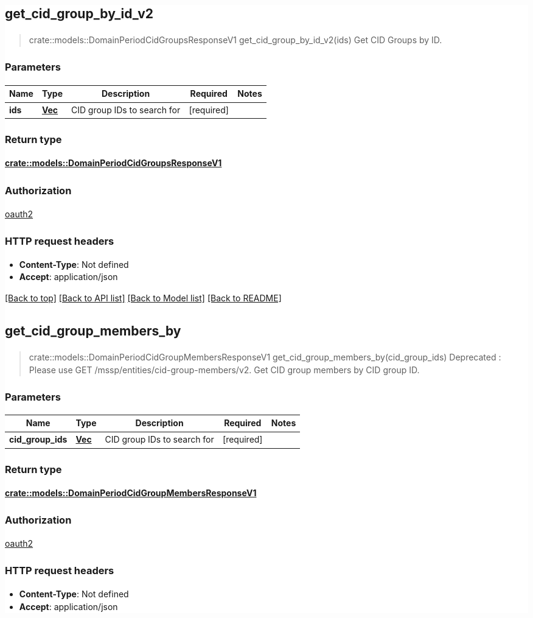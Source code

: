 
## get_cid_group_by_id_v2

> crate::models::DomainPeriodCidGroupsResponseV1 get_cid_group_by_id_v2(ids)
Get CID Groups by ID.

### Parameters


Name | Type | Description  | Required | Notes
------------- | ------------- | ------------- | ------------- | -------------
**ids** | [**Vec<String>**](String.md) | CID group IDs to search for | [required] |

### Return type

[**crate::models::DomainPeriodCidGroupsResponseV1**](domain.CIDGroupsResponseV1.md)

### Authorization

[oauth2](../README.md#oauth2)

### HTTP request headers

- **Content-Type**: Not defined
- **Accept**: application/json

[[Back to top]](#) [[Back to API list]](../README.md#documentation-for-api-endpoints) [[Back to Model list]](../README.md#documentation-for-models) [[Back to README]](../README.md)


## get_cid_group_members_by

> crate::models::DomainPeriodCidGroupMembersResponseV1 get_cid_group_members_by(cid_group_ids)
Deprecated : Please use GET /mssp/entities/cid-group-members/v2. Get CID group members by CID group ID.

### Parameters


Name | Type | Description  | Required | Notes
------------- | ------------- | ------------- | ------------- | -------------
**cid_group_ids** | [**Vec<String>**](String.md) | CID group IDs to search for | [required] |

### Return type

[**crate::models::DomainPeriodCidGroupMembersResponseV1**](domain.CIDGroupMembersResponseV1.md)

### Authorization

[oauth2](../README.md#oauth2)

### HTTP request headers

- **Content-Type**: Not defined
- **Accept**: application/json
